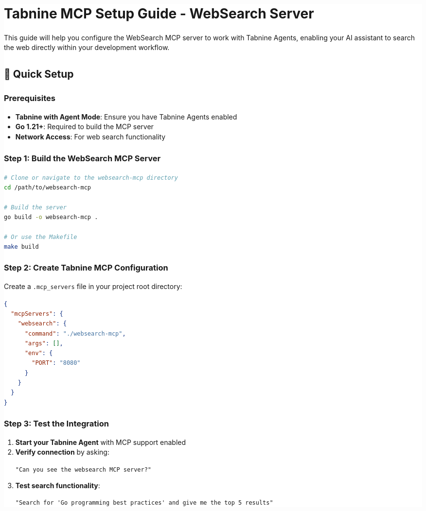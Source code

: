 # Tabnine MCP Setup Guide - WebSearch Server

This guide will help you configure the WebSearch MCP server to work with Tabnine Agents, enabling your AI assistant to search the web directly within your development workflow.

## 🚀 Quick Setup

### Prerequisites

- **Tabnine with Agent Mode**: Ensure you have Tabnine Agents enabled
- **Go 1.21+**: Required to build the MCP server
- **Network Access**: For web search functionality

### Step 1: Build the WebSearch MCP Server

```bash
# Clone or navigate to the websearch-mcp directory
cd /path/to/websearch-mcp

# Build the server
go build -o websearch-mcp .

# Or use the Makefile
make build
```

### Step 2: Create Tabnine MCP Configuration

Create a `.mcp_servers` file in your project root directory:

```json
{
  "mcpServers": {
    "websearch": {
      "command": "./websearch-mcp",
      "args": [],
      "env": {
        "PORT": "8080"
      }
    }
  }
}
```

### Step 3: Test the Integration

1. **Start your Tabnine Agent** with MCP support enabled
2. **Verify connection** by asking:
   ```
   "Can you see the websearch MCP server?"
   ```
3. **Test search functionality**:
   ```
   "Search for 'Go programming best practices' and give me the top 5 results"
   ```
